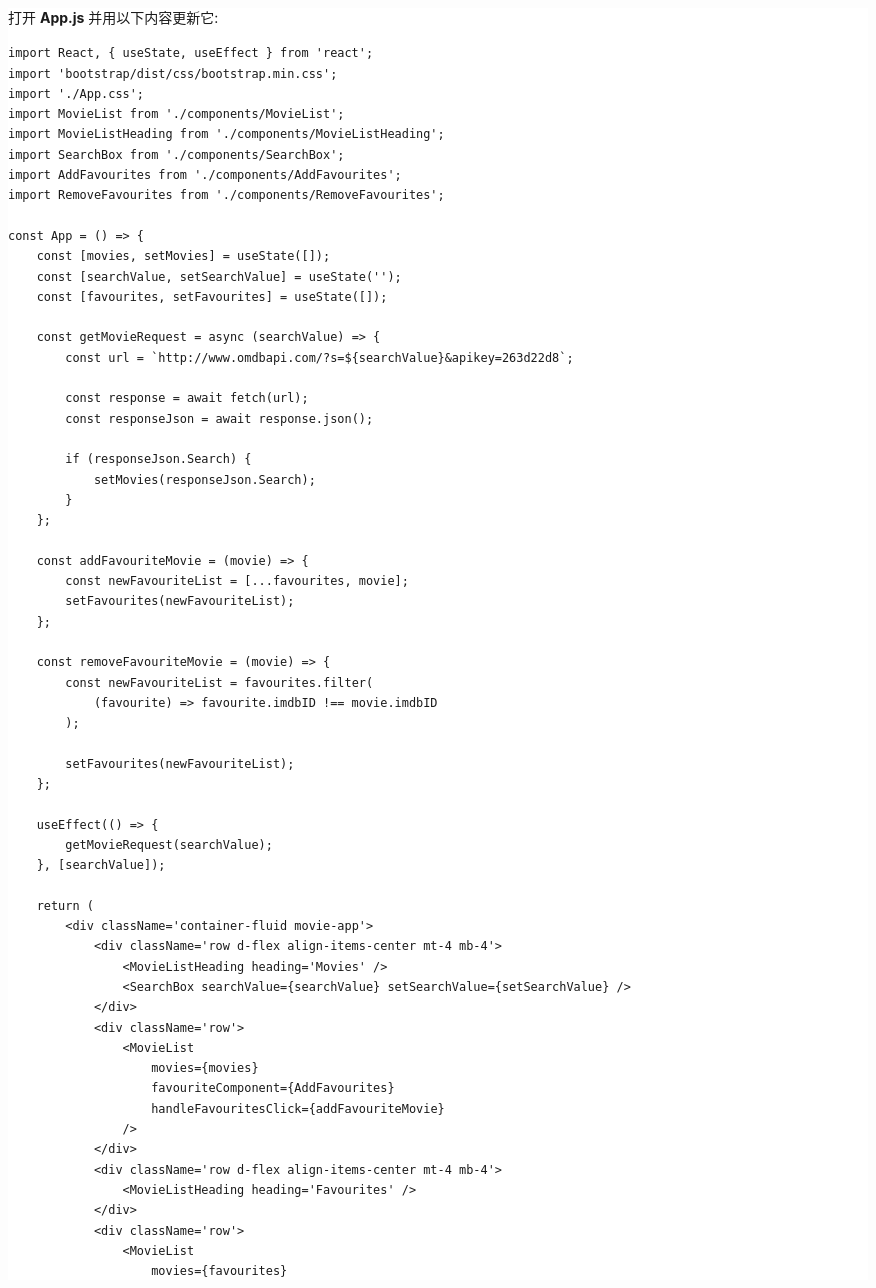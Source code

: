 打开 **App.js** 并用以下内容更新它:

```
import React, { useState, useEffect } from 'react';
import 'bootstrap/dist/css/bootstrap.min.css';
import './App.css';
import MovieList from './components/MovieList';
import MovieListHeading from './components/MovieListHeading';
import SearchBox from './components/SearchBox';
import AddFavourites from './components/AddFavourites';
import RemoveFavourites from './components/RemoveFavourites';

const App = () => {
	const [movies, setMovies] = useState([]);
	const [searchValue, setSearchValue] = useState('');
	const [favourites, setFavourites] = useState([]);

	const getMovieRequest = async (searchValue) => {
		const url = `http://www.omdbapi.com/?s=${searchValue}&apikey=263d22d8`;

		const response = await fetch(url);
		const responseJson = await response.json();

		if (responseJson.Search) {
			setMovies(responseJson.Search);
		}
	};

	const addFavouriteMovie = (movie) => {
		const newFavouriteList = [...favourites, movie];
		setFavourites(newFavouriteList);
	};

	const removeFavouriteMovie = (movie) => {
		const newFavouriteList = favourites.filter(
			(favourite) => favourite.imdbID !== movie.imdbID
		);

		setFavourites(newFavouriteList);
	};

	useEffect(() => {
		getMovieRequest(searchValue);
	}, [searchValue]);

	return (
		<div className='container-fluid movie-app'>
			<div className='row d-flex align-items-center mt-4 mb-4'>
				<MovieListHeading heading='Movies' />
				<SearchBox searchValue={searchValue} setSearchValue={setSearchValue} />
			</div>
			<div className='row'>
				<MovieList
					movies={movies}
					favouriteComponent={AddFavourites}
					handleFavouritesClick={addFavouriteMovie}
				/>
			</div>
			<div className='row d-flex align-items-center mt-4 mb-4'>
				<MovieListHeading heading='Favourites' />
			</div>
			<div className='row'>
				<MovieList
					movies={favourites}
```